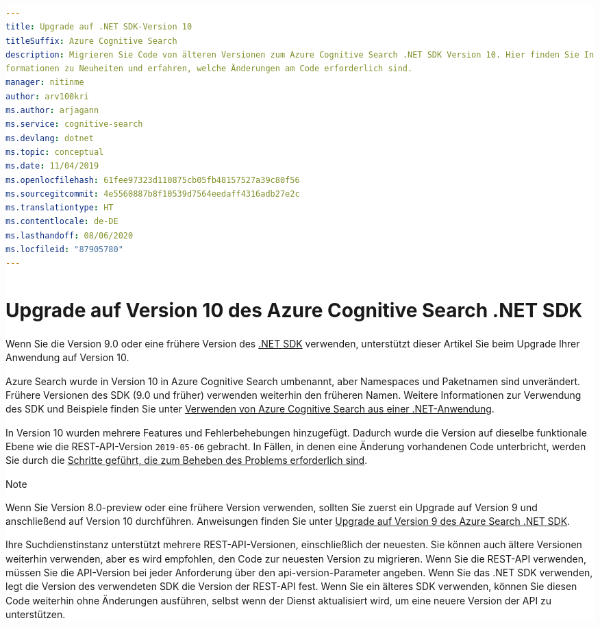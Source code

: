```yaml
---
title: Upgrade auf .NET SDK-Version 10
titleSuffix: Azure Cognitive Search
description: Migrieren Sie Code von älteren Versionen zum Azure Cognitive Search .NET SDK Version 10. Hier finden Sie Informationen zu Neuheiten und erfahren, welche Änderungen am Code erforderlich sind.
manager: nitinme
author: arv100kri
ms.author: arjagann
ms.service: cognitive-search
ms.devlang: dotnet
ms.topic: conceptual
ms.date: 11/04/2019
ms.openlocfilehash: 61fee97323d110875cb05fb48157527a39c80f56
ms.sourcegitcommit: 4e5560887b8f10539d7564eedaff4316adb27e2c
ms.translationtype: HT
ms.contentlocale: de-DE
ms.lasthandoff: 08/06/2020
ms.locfileid: "87905780"
---
```

# <a name="upgrade-to-azure-cognitive-search-net-sdk-version-10"></a>Upgrade auf Version 10 des Azure Cognitive Search .NET SDK

Wenn Sie die Version 9.0 oder eine frühere Version des [.NET SDK](https://docs.microsoft.com/dotnet/api/overview/azure/search) verwenden, unterstützt dieser Artikel Sie beim Upgrade Ihrer Anwendung auf Version 10.

Azure Search wurde in Version 10 in Azure Cognitive Search umbenannt, aber Namespaces und Paketnamen sind unverändert. Frühere Versionen des SDK (9.0 und früher) verwenden weiterhin den früheren Namen. Weitere Informationen zur Verwendung des SDK und Beispiele finden Sie unter [Verwenden von Azure Cognitive Search aus einer .NET-Anwendung](search-howto-dotnet-sdk.md).

In Version 10 wurden mehrere Features und Fehlerbehebungen hinzugefügt. Dadurch wurde die Version auf dieselbe funktionale Ebene wie die REST-API-Version `2019-05-06` gebracht. In Fällen, in denen eine Änderung vorhandenen Code unterbricht, werden Sie durch die [Schritte geführt, die zum Beheben des Problems erforderlich sind](#UpgradeSteps).

> [!NOTE]
> Wenn Sie Version 8.0-preview oder eine frühere Version verwenden, sollten Sie zuerst ein Upgrade auf Version 9 und anschließend auf Version 10 durchführen. Anweisungen finden Sie unter [Upgrade auf Version 9 des Azure Search .NET SDK](search-dotnet-sdk-migration-version-9.md).
>
> Ihre Suchdienstinstanz unterstützt mehrere REST-API-Versionen, einschließlich der neuesten. Sie können auch ältere Versionen weiterhin verwenden, aber es wird empfohlen, den Code zur neuesten Version zu migrieren. Wenn Sie die REST-API verwenden, müssen Sie die API-Version bei jeder Anforderung über den api-version-Parameter angeben. Wenn Sie das .NET SDK verwenden, legt die Version des verwendeten SDK die Version der REST-API fest. Wenn Sie ein älteres SDK verwenden, können Sie diesen Code weiterhin ohne Änderungen ausführen, selbst wenn der Dienst aktualisiert wird, um eine neuere Version der API zu unterstützen.
